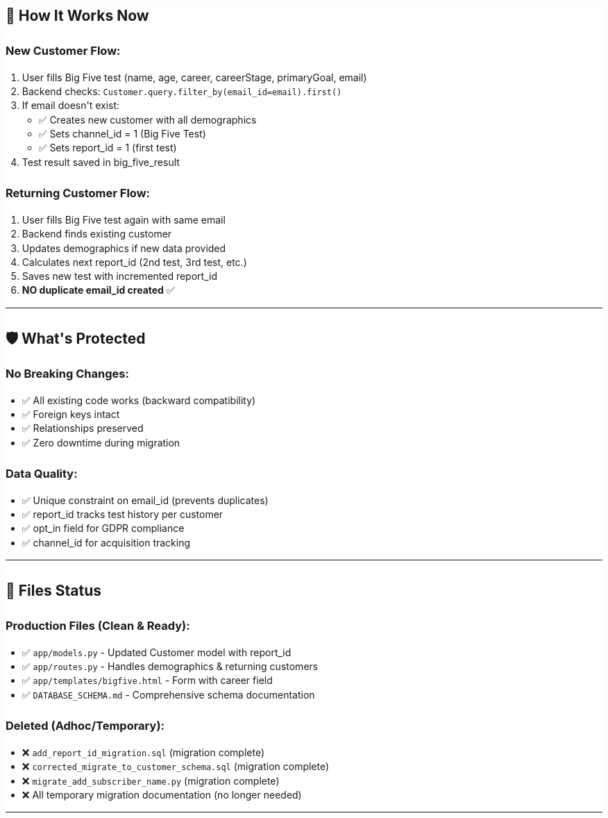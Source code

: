 
## 🔄 How It Works Now

### **New Customer Flow:**
1. User fills Big Five test (name, age, career, careerStage, primaryGoal, email)
2. Backend checks: `Customer.query.filter_by(email_id=email).first()`
3. If email doesn't exist:
   - ✅ Creates new customer with all demographics
   - ✅ Sets channel_id = 1 (Big Five Test)
   - ✅ Sets report_id = 1 (first test)
4. Test result saved in big_five_result

### **Returning Customer Flow:**
1. User fills Big Five test again with same email
2. Backend finds existing customer
3. Updates demographics if new data provided
4. Calculates next report_id (2nd test, 3rd test, etc.)
5. Saves new test with incremented report_id
6. **NO duplicate email_id created** ✅

---

## 🛡️ What's Protected

### **No Breaking Changes:**
- ✅ All existing code works (backward compatibility)
- ✅ Foreign keys intact
- ✅ Relationships preserved
- ✅ Zero downtime during migration

### **Data Quality:**
- ✅ Unique constraint on email_id (prevents duplicates)
- ✅ report_id tracks test history per customer
- ✅ opt_in field for GDPR compliance
- ✅ channel_id for acquisition tracking

---

## 📁 Files Status

### **Production Files (Clean & Ready):**
- ✅ `app/models.py` - Updated Customer model with report_id
- ✅ `app/routes.py` - Handles demographics & returning customers
- ✅ `app/templates/bigfive.html` - Form with career field
- ✅ `DATABASE_SCHEMA.md` - Comprehensive schema documentation

### **Deleted (Adhoc/Temporary):**
- ❌ `add_report_id_migration.sql` (migration complete)
- ❌ `corrected_migrate_to_customer_schema.sql` (migration complete)
- ❌ `migrate_add_subscriber_name.py` (migration complete)
- ❌ All temporary migration documentation (no longer needed)

---
